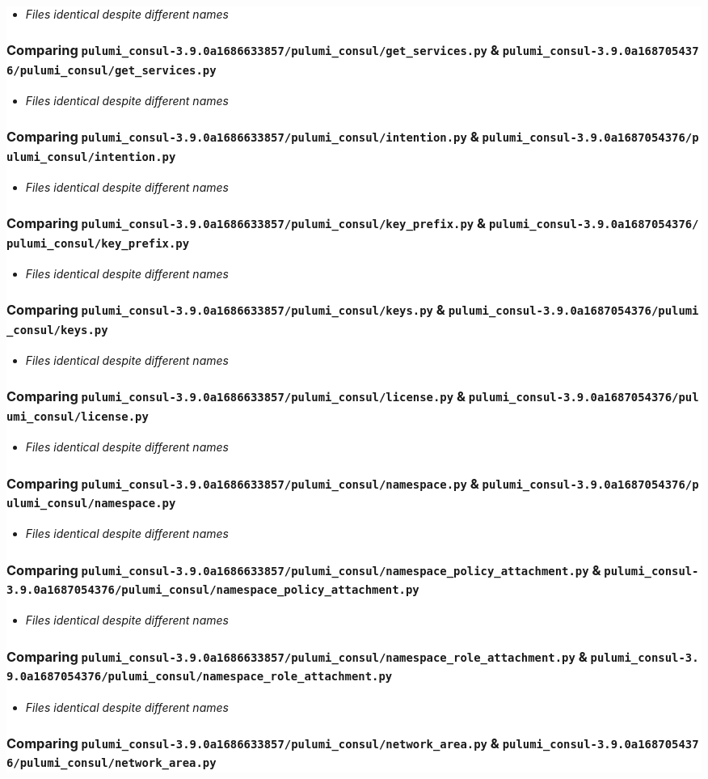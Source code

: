  * *Files identical despite different names*

### Comparing `pulumi_consul-3.9.0a1686633857/pulumi_consul/get_services.py` & `pulumi_consul-3.9.0a1687054376/pulumi_consul/get_services.py`

 * *Files identical despite different names*

### Comparing `pulumi_consul-3.9.0a1686633857/pulumi_consul/intention.py` & `pulumi_consul-3.9.0a1687054376/pulumi_consul/intention.py`

 * *Files identical despite different names*

### Comparing `pulumi_consul-3.9.0a1686633857/pulumi_consul/key_prefix.py` & `pulumi_consul-3.9.0a1687054376/pulumi_consul/key_prefix.py`

 * *Files identical despite different names*

### Comparing `pulumi_consul-3.9.0a1686633857/pulumi_consul/keys.py` & `pulumi_consul-3.9.0a1687054376/pulumi_consul/keys.py`

 * *Files identical despite different names*

### Comparing `pulumi_consul-3.9.0a1686633857/pulumi_consul/license.py` & `pulumi_consul-3.9.0a1687054376/pulumi_consul/license.py`

 * *Files identical despite different names*

### Comparing `pulumi_consul-3.9.0a1686633857/pulumi_consul/namespace.py` & `pulumi_consul-3.9.0a1687054376/pulumi_consul/namespace.py`

 * *Files identical despite different names*

### Comparing `pulumi_consul-3.9.0a1686633857/pulumi_consul/namespace_policy_attachment.py` & `pulumi_consul-3.9.0a1687054376/pulumi_consul/namespace_policy_attachment.py`

 * *Files identical despite different names*

### Comparing `pulumi_consul-3.9.0a1686633857/pulumi_consul/namespace_role_attachment.py` & `pulumi_consul-3.9.0a1687054376/pulumi_consul/namespace_role_attachment.py`

 * *Files identical despite different names*

### Comparing `pulumi_consul-3.9.0a1686633857/pulumi_consul/network_area.py` & `pulumi_consul-3.9.0a1687054376/pulumi_consul/network_area.py`
